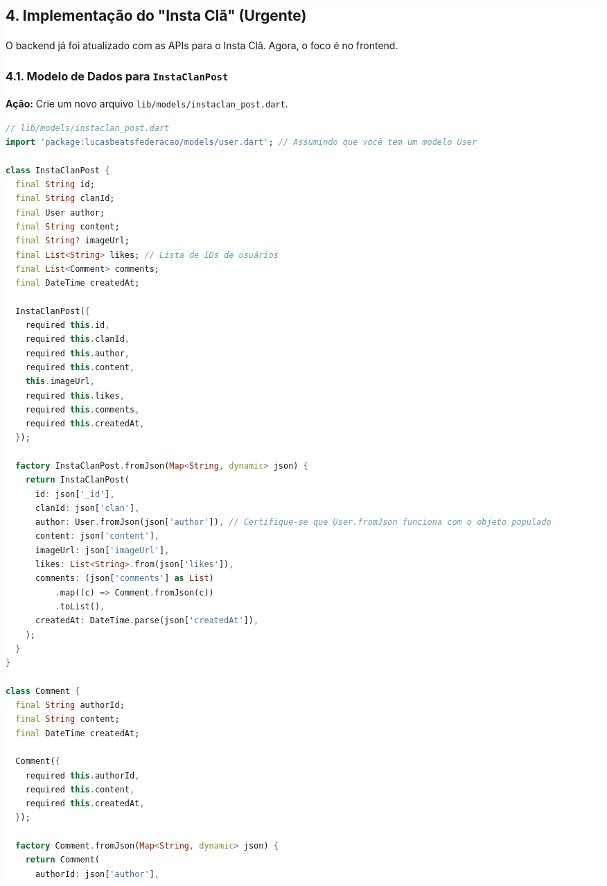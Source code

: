 ## 4. Implementação do "Insta Clã" (Urgente)

O backend já foi atualizado com as APIs para o Insta Clã. Agora, o foco é no frontend.

### 4.1. Modelo de Dados para `InstaClanPost`

**Ação:** Crie um novo arquivo `lib/models/instaclan_post.dart`.

```dart
// lib/models/instaclan_post.dart
import 'package:lucasbeatsfederacao/models/user.dart'; // Assumindo que você tem um modelo User

class InstaClanPost {
  final String id;
  final String clanId;
  final User author;
  final String content;
  final String? imageUrl;
  final List<String> likes; // Lista de IDs de usuários
  final List<Comment> comments;
  final DateTime createdAt;

  InstaClanPost({
    required this.id,
    required this.clanId,
    required this.author,
    required this.content,
    this.imageUrl,
    required this.likes,
    required this.comments,
    required this.createdAt,
  });

  factory InstaClanPost.fromJson(Map<String, dynamic> json) {
    return InstaClanPost(
      id: json['_id'],
      clanId: json['clan'],
      author: User.fromJson(json['author']), // Certifique-se que User.fromJson funciona com o objeto populado
      content: json['content'],
      imageUrl: json['imageUrl'],
      likes: List<String>.from(json['likes']),
      comments: (json['comments'] as List)
          .map((c) => Comment.fromJson(c))
          .toList(),
      createdAt: DateTime.parse(json['createdAt']),
    );
  }
}

class Comment {
  final String authorId;
  final String content;
  final DateTime createdAt;

  Comment({
    required this.authorId,
    required this.content,
    required this.createdAt,
  });

  factory Comment.fromJson(Map<String, dynamic> json) {
    return Comment(
      authorId: json['author'],
```